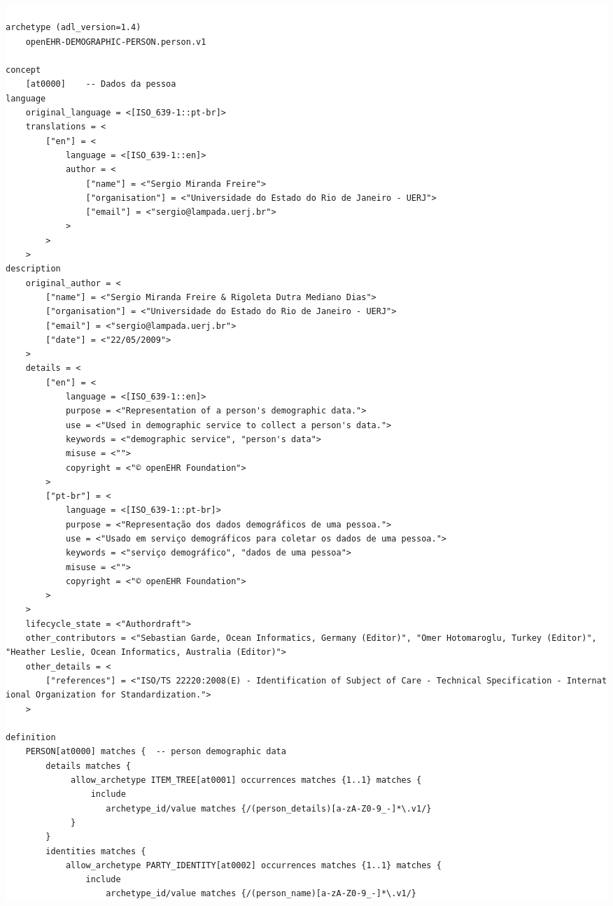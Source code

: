 ``` Archetype

archetype (adl_version=1.4)
	openEHR-DEMOGRAPHIC-PERSON.person.v1

concept
	[at0000]	-- Dados da pessoa
language
	original_language = <[ISO_639-1::pt-br]>
	translations = <
		["en"] = <
			language = <[ISO_639-1::en]>
			author = <
				["name"] = <"Sergio Miranda Freire">
				["organisation"] = <"Universidade do Estado do Rio de Janeiro - UERJ">
				["email"] = <"sergio@lampada.uerj.br">
			>
		>
	>
description
	original_author = <
		["name"] = <"Sergio Miranda Freire & Rigoleta Dutra Mediano Dias">
		["organisation"] = <"Universidade do Estado do Rio de Janeiro - UERJ">
		["email"] = <"sergio@lampada.uerj.br">
		["date"] = <"22/05/2009">
	>
	details = <
		["en"] = <
			language = <[ISO_639-1::en]>
			purpose = <"Representation of a person's demographic data.">
			use = <"Used in demographic service to collect a person's data.">
			keywords = <"demographic service", "person's data">
			misuse = <"">
			copyright = <"© openEHR Foundation">
		>
		["pt-br"] = <
			language = <[ISO_639-1::pt-br]>
			purpose = <"Representação dos dados demográficos de uma pessoa.">
			use = <"Usado em serviço demográficos para coletar os dados de uma pessoa.">
			keywords = <"serviço demográfico", "dados de uma pessoa">
			misuse = <"">
			copyright = <"© openEHR Foundation">
		>
	>
	lifecycle_state = <"Authordraft">
	other_contributors = <"Sebastian Garde, Ocean Informatics, Germany (Editor)", "Omer Hotomaroglu, Turkey (Editor)", "Heather Leslie, Ocean Informatics, Australia (Editor)">
	other_details = <
		["references"] = <"ISO/TS 22220:2008(E) - Identification of Subject of Care - Technical Specification - International Organization for Standardization.">
	>

definition
    PERSON[at0000] matches {  -- person demographic data
        details matches {
             allow_archetype ITEM_TREE[at0001] occurrences matches {1..1} matches {
                 include
			        archetype_id/value matches {/(person_details)[a-zA-Z0-9_-]*\.v1/}
             }
        }
        identities matches {
            allow_archetype PARTY_IDENTITY[at0002] occurrences matches {1..1} matches {
                include
                    archetype_id/value matches {/(person_name)[a-zA-Z0-9_-]*\.v1/}
```